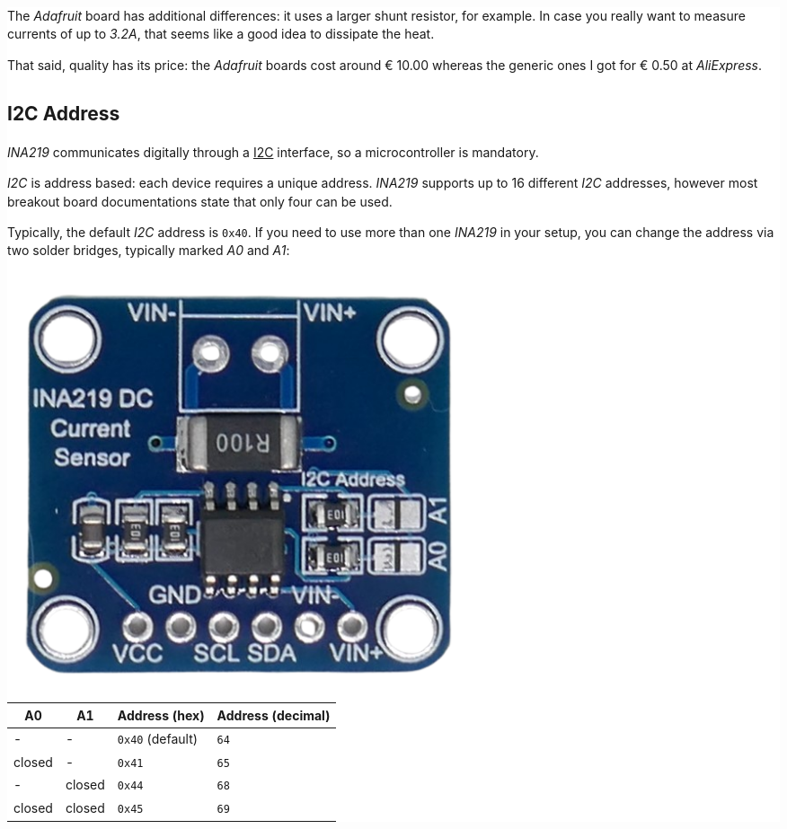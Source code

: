 The *Adafruit* board has additional differences: it uses a larger shunt resistor, for example. In case you really want to measure currents of up to *3.2A*, that seems like a good idea to dissipate the heat.

That said, quality has its price: the *Adafruit* boards cost around € 10.00 whereas the generic ones I got for € 0.50 at *AliExpress*.

## I2C Address

*INA219* communicates digitally through a [I2C](https://done.land/fundamentals/interface/i2c/) interface, so a microcontroller is mandatory.

*I2C* is address based: each device requires a unique address. *INA219* supports up to 16 different *I2C* addresses, however most breakout board documentations state that only four can be used.

Typically, the default *I2C* address is `0x40`. If you need to use more than one *INA219* in your setup, you can change the address via two solder bridges, typically marked *A0* and *A1*:


<img src="images/ina219_breakout__blue_top_t.png" width="60%" height="60%" />

| A0 | A1 | Address (hex) | Address (decimal) |
| --- | --- | --- | --- |
| - | - | `0x40` (default) | `64` |
| closed | - | `0x41`| `65` | 
| - | closed | `0x44`| `68`|
| closed | closed | `0x45`| `69` |
